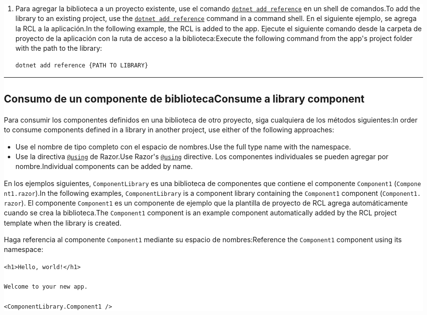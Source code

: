 1. <span data-ttu-id="7d869-138">Para agregar la biblioteca a un proyecto existente, use el comando [`dotnet add reference`](/dotnet/core/tools/dotnet-add-reference) en un shell de comandos.</span><span class="sxs-lookup"><span data-stu-id="7d869-138">To add the library to an existing project, use the [`dotnet add reference`](/dotnet/core/tools/dotnet-add-reference) command in a command shell.</span></span> <span data-ttu-id="7d869-139">En el siguiente ejemplo, se agrega la RCL a la aplicación.</span><span class="sxs-lookup"><span data-stu-id="7d869-139">In the following example, the RCL is added to the app.</span></span> <span data-ttu-id="7d869-140">Ejecute el siguiente comando desde la carpeta de proyecto de la aplicación con la ruta de acceso a la biblioteca:</span><span class="sxs-lookup"><span data-stu-id="7d869-140">Execute the following command from the app's project folder with the path to the library:</span></span>

   ```dotnetcli
   dotnet add reference {PATH TO LIBRARY}
   ```

---

## <a name="consume-a-library-component"></a><span data-ttu-id="7d869-141">Consumo de un componente de biblioteca</span><span class="sxs-lookup"><span data-stu-id="7d869-141">Consume a library component</span></span>

<span data-ttu-id="7d869-142">Para consumir los componentes definidos en una biblioteca de otro proyecto, siga cualquiera de los métodos siguientes:</span><span class="sxs-lookup"><span data-stu-id="7d869-142">In order to consume components defined in a library in another project, use either of the following approaches:</span></span>

* <span data-ttu-id="7d869-143">Use el nombre de tipo completo con el espacio de nombres.</span><span class="sxs-lookup"><span data-stu-id="7d869-143">Use the full type name with the namespace.</span></span>
* <span data-ttu-id="7d869-144">Use la directiva [`@using`](xref:mvc/views/razor#using) de Razor.</span><span class="sxs-lookup"><span data-stu-id="7d869-144">Use Razor's [`@using`](xref:mvc/views/razor#using) directive.</span></span> <span data-ttu-id="7d869-145">Los componentes individuales se pueden agregar por nombre.</span><span class="sxs-lookup"><span data-stu-id="7d869-145">Individual components can be added by name.</span></span>

<span data-ttu-id="7d869-146">En los ejemplos siguientes, `ComponentLibrary` es una biblioteca de componentes que contiene el componente `Component1` (`Component1.razor`).</span><span class="sxs-lookup"><span data-stu-id="7d869-146">In the following examples, `ComponentLibrary` is a component library containing the `Component1` component (`Component1.razor`).</span></span> <span data-ttu-id="7d869-147">El componente `Component1` es un componente de ejemplo que la plantilla de proyecto de RCL agrega automáticamente cuando se crea la biblioteca.</span><span class="sxs-lookup"><span data-stu-id="7d869-147">The `Component1` component is an example component automatically added by the RCL project template when the library is created.</span></span>

<span data-ttu-id="7d869-148">Haga referencia al componente `Component1` mediante su espacio de nombres:</span><span class="sxs-lookup"><span data-stu-id="7d869-148">Reference the `Component1` component using its namespace:</span></span>

```razor
<h1>Hello, world!</h1>

Welcome to your new app.

<ComponentLibrary.Component1 />
```
